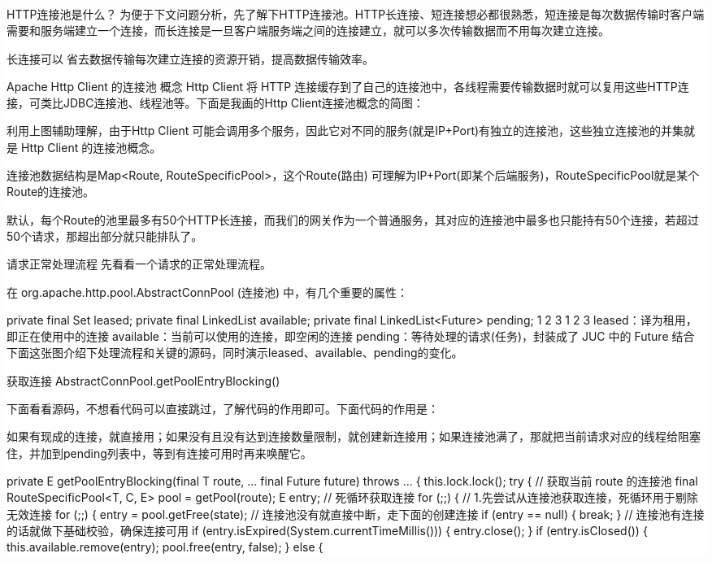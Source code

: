 HTTP连接池是什么？
为便于下文问题分析，先了解下HTTP连接池。HTTP长连接、短连接想必都很熟悉，短连接是每次数据传输时客户端需要和服务端建立一个连接，而长连接是一旦客户端服务端之间的连接建立，就可以多次传输数据而不用每次建立连接。

长连接可以 省去数据传输每次建立连接的资源开销，提高数据传输效率。

Apache Http Client 的连接池
概念
Http Client 将 HTTP 连接缓存到了自己的连接池中，各线程需要传输数据时就可以复用这些HTTP连接，可类比JDBC连接池、线程池等。下面是我画的Http Client连接池概念的简图：



利用上图辅助理解，由于Http Client 可能会调用多个服务，因此它对不同的服务(就是IP+Port)有独立的连接池，这些独立连接池的并集就是 Http Client 的连接池概念。

连接池数据结构是Map<Route, RouteSpecificPool>，这个Route(路由) 可理解为IP+Port(即某个后端服务)，RouteSpecificPool就是某个Route的连接池。

默认，每个Route的池里最多有50个HTTP长连接，而我们的网关作为一个普通服务，其对应的连接池中最多也只能持有50个连接，若超过50个请求，那超出部分就只能排队了。

请求正常处理流程
先看看一个请求的正常处理流程。

在 org.apache.http.pool.AbstractConnPool (连接池) 中，有几个重要的属性：

private final Set<E> leased;
private final LinkedList<E> available;
private final LinkedList<Future<E>> pending;
1
2
3
1
2
3
leased：译为租用，即正在使用中的连接
available：当前可以使用的连接，即空闲的连接
pending：等待处理的请求(任务)，封装成了 JUC 中的 Future
结合下面这张图介绍下处理流程和关键的源码，同时演示leased、available、pending的变化。


获取连接
AbstractConnPool.getPoolEntryBlocking()

下面看看源码，不想看代码可以直接跳过，了解代码的作用即可。下面代码的作用是：

如果有现成的连接，就直接用；如果没有且没有达到连接数量限制，就创建新连接用；如果连接池满了，那就把当前请求对应的线程给阻塞住，并加到pending列表中，等到有连接可用时再来唤醒它。

private E getPoolEntryBlocking(final T route, ...
        final Future<E> future) throws ... {
    this.lock.lock();
    try {
        // 获取当前 route 的连接池
        final RouteSpecificPool<T, C, E> pool = getPool(route);
        E entry;
        // 死循环获取连接
        for (;;) {
            // 1.先尝试从连接池获取连接，死循环用于剔除无效连接
            for (;;) {
                entry = pool.getFree(state);
                // 连接池没有就直接中断，走下面的创建连接
                if (entry == null) {
                    break; 
                }
                // 连接池有连接的话就做下基础校验，确保连接可用
                if (entry.isExpired(System.currentTimeMillis())) {
                    entry.close();
                }
                if (entry.isClosed()) {
                    this.available.remove(entry);
                    pool.free(entry, false);
                } else {